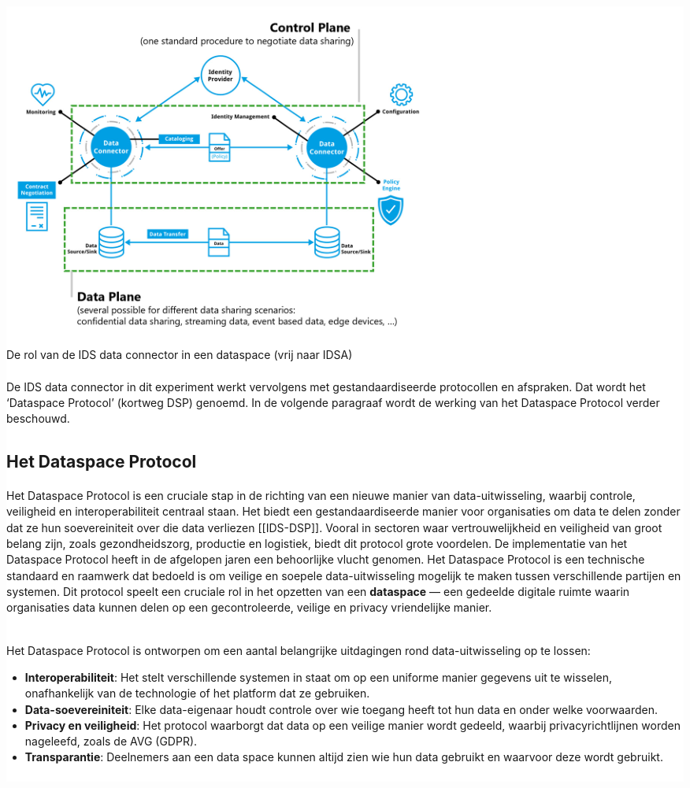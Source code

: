 <a href="media/De rol van de IDS data connector in een Dataspace IDSA.png" target="_blank"><img src="media/De rol van de IDS data connector in een Dataspace IDSA.png" alt=""></a>
<figcaption>De rol van de IDS data connector in een dataspace (vrij naar IDSA)<figcaption>
</figure>

<br/>
De IDS data connector in dit experiment werkt vervolgens met gestandaardiseerde protocollen en afspraken. Dat wordt het ‘Dataspace Protocol’ (kortweg DSP) genoemd. In de volgende paragraaf wordt de werking van het Dataspace Protocol verder beschouwd.

<br/>

## Het Dataspace Protocol
Het Dataspace Protocol is een cruciale stap in de richting van een nieuwe manier van data-uitwisseling, waarbij controle, veiligheid en interoperabiliteit centraal staan. Het biedt een gestandaardiseerde manier voor organisaties om data te delen zonder dat ze hun soevereiniteit over die data verliezen [[IDS-DSP]]. Vooral in sectoren waar vertrouwelijkheid en veiligheid van groot belang zijn, zoals gezondheidszorg, productie en logistiek, biedt dit protocol grote voordelen. De implementatie van het Dataspace Protocol heeft in de afgelopen jaren een behoorlijke vlucht genomen. Het Dataspace Protocol is een technische standaard en raamwerk dat bedoeld is om veilige en soepele data-uitwisseling mogelijk te maken tussen verschillende partijen en systemen. Dit protocol speelt een cruciale rol in het opzetten van een <b>dataspace</b> — een gedeelde digitale ruimte waarin organisaties data kunnen delen op een gecontroleerde, veilige en privacy vriendelijke manier. 

<br/>
Het Dataspace Protocol is ontworpen om een aantal belangrijke uitdagingen rond data-uitwisseling op te lossen:
<ul><li><b>Interoperabiliteit</b>: Het stelt verschillende systemen in staat om op een uniforme manier gegevens uit te wisselen, onafhankelijk van de technologie of het platform dat ze gebruiken.</li>
<li><b>Data-soevereiniteit</b>: Elke data-eigenaar houdt controle over wie toegang heeft tot hun data en onder welke voorwaarden.</li>
<li><b>Privacy en veiligheid</b>: Het protocol waarborgt dat data op een veilige manier wordt gedeeld, waarbij privacyrichtlijnen worden nageleefd, zoals de AVG (GDPR).</li>
<li><b>Transparantie</b>: Deelnemers aan een data space kunnen altijd zien wie hun data gebruikt en waarvoor deze wordt gebruikt.</li>
<br/>
